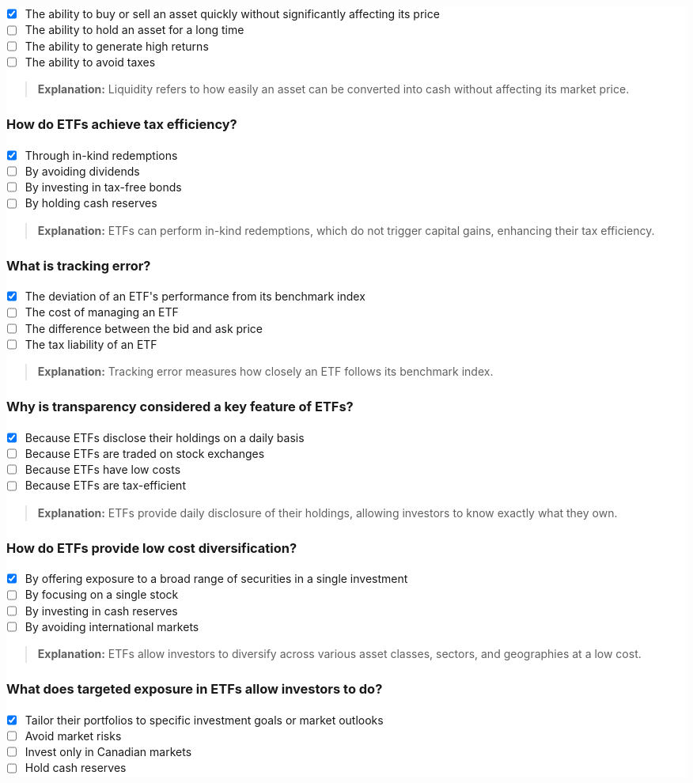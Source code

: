 - [x] The ability to buy or sell an asset quickly without significantly affecting its price
- [ ] The ability to hold an asset for a long time
- [ ] The ability to generate high returns
- [ ] The ability to avoid taxes

> **Explanation:** Liquidity refers to how easily an asset can be converted into cash without affecting its market price.


### How do ETFs achieve tax efficiency?

- [x] Through in-kind redemptions
- [ ] By avoiding dividends
- [ ] By investing in tax-free bonds
- [ ] By holding cash reserves

> **Explanation:** ETFs can perform in-kind redemptions, which do not trigger capital gains, enhancing their tax efficiency.


### What is tracking error?

- [x] The deviation of an ETF's performance from its benchmark index
- [ ] The cost of managing an ETF
- [ ] The difference between the bid and ask price
- [ ] The tax liability of an ETF

> **Explanation:** Tracking error measures how closely an ETF follows its benchmark index.


### Why is transparency considered a key feature of ETFs?

- [x] Because ETFs disclose their holdings on a daily basis
- [ ] Because ETFs are traded on stock exchanges
- [ ] Because ETFs have low costs
- [ ] Because ETFs are tax-efficient

> **Explanation:** ETFs provide daily disclosure of their holdings, allowing investors to know exactly what they own.


### How do ETFs provide low cost diversification?

- [x] By offering exposure to a broad range of securities in a single investment
- [ ] By focusing on a single stock
- [ ] By investing in cash reserves
- [ ] By avoiding international markets

> **Explanation:** ETFs allow investors to diversify across various asset classes, sectors, and geographies at a low cost.


### What does targeted exposure in ETFs allow investors to do?

- [x] Tailor their portfolios to specific investment goals or market outlooks
- [ ] Avoid market risks
- [ ] Invest only in Canadian markets
- [ ] Hold cash reserves
